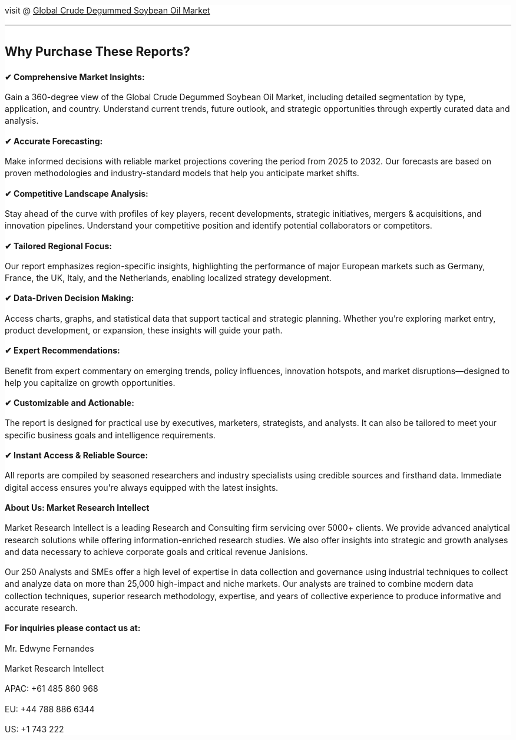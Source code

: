 visit&nbsp;@</strong>&nbsp;</span><span class="font-[700]"><a href="https://www.marketresearchintellect.com/product/crude-degummed-soybean-oil-market/?utm_source=Linkedin&utm_medium=011" target="_blank" data-tracking-control-name="article-ssr-frontend-pulse_little-text-block" data-tracking-will-navigate="" data-test-link="">Global Crude Degummed Soybean Oil Market</a></span></p></blockquote><hr /><h2>Why Purchase These Reports?</h2><p><strong>✔ Comprehensive Market Insights:</strong></p><p>Gain a 360-degree view of the Global Crude Degummed Soybean Oil Market, including detailed segmentation by type, application, and country. Understand current trends, future outlook, and strategic opportunities through expertly curated data and analysis.</p><p><strong>✔ Accurate Forecasting:</strong></p><p>Make informed decisions with reliable market projections covering the period from 2025 to 2032. Our forecasts are based on proven methodologies and industry-standard models that help you anticipate market shifts.</p><p><strong>✔ Competitive Landscape Analysis:</strong></p><p>Stay ahead of the curve with profiles of key players, recent developments, strategic initiatives, mergers &amp; acquisitions, and innovation pipelines. Understand your competitive position and identify potential collaborators or competitors.</p><p><strong>✔ Tailored Regional Focus:</strong></p><p>Our report emphasizes region-specific insights, highlighting the performance of major European markets such as Germany, France, the UK, Italy, and the Netherlands, enabling localized strategy development.</p><p><strong>✔ Data-Driven Decision Making:</strong></p><p>Access charts, graphs, and statistical data that support tactical and strategic planning. Whether you&rsquo;re exploring market entry, product development, or expansion, these insights will guide your path.</p><p><strong>✔ Expert Recommendations:</strong></p><p>Benefit from expert commentary on emerging trends, policy influences, innovation hotspots, and market disruptions&mdash;designed to help you capitalize on growth opportunities.</p><p><strong>✔ Customizable and Actionable:</strong></p><p>The report is designed for practical use by executives, marketers, strategists, and analysts. It can also be tailored to meet your specific business goals and intelligence requirements.</p><p><strong>✔ Instant Access &amp; Reliable Source:</strong></p><p>All reports are compiled by seasoned researchers and industry specialists using credible sources and firsthand data. Immediate digital access ensures you're always equipped with the latest insights.</p><p><strong><span class="font-[700]">About Us: Market Research Intellect</span></strong></p><p><span class="">Market Research Intellect is a leading Research and Consulting firm servicing over 5000+ clients. We provide advanced analytical research solutions while offering information-enriched research studies.&nbsp;</span>We also offer insights into strategic and growth analyses and data necessary to achieve corporate goals and critical revenue Janisions.</p><p><span class="">Our 250 Analysts and SMEs offer a high level of expertise in data collection and governance using industrial techniques to collect and analyze data on more than 25,000 high-impact and niche markets. Our analysts are trained to combine modern data collection techniques, superior research methodology, expertise, and years of collective experience to produce informative and accurate research.</span></p><p><strong>For inquiries please contact us at:</strong></p><p>Mr. Edwyne Fernandes</p><p>Market Research Intellect</p><p>APAC: +61 485 860 968</p><p>EU: +44 788 886 6344</p><p>US: +1 743 222